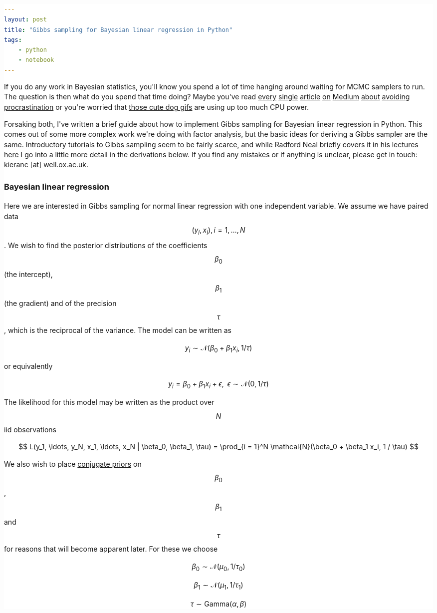 ```yaml
---
layout: post
title: "Gibbs sampling for Bayesian linear regression in Python"
tags:
    - python
    - notebook
---
```

If you do any work in Bayesian statistics, you'll know you spend a lot of time hanging around waiting for MCMC samplers to run. The question is then what do you spend that time doing? Maybe you've read [every](https://medium.com/@zip/how-i-conquered-procrastination-8347bc458648#.ngfmvxeke) [single](https://medium.com/life-learning/the-single-biggest-reason-most-people-procrastinate-in-life-d286e543d475#.cu9kpnu5z) [article](https://medium.com/@james_clear/how-to-stop-procrastinating-by-using-the-2-minute-rule-9f271b3ecf56#.u30n5h7wp) [on](https://betterhumans.coach.me/how-to-overcome-procrastination-b8118060298d#.esrjg3dcz) [Medium](https://medium.com/life-tips/7-surprising-ways-procrastination-can-boost-productivity-1b5d923d639c#.p47xbb747) [about](https://medium.com/@larrykim/15-procrastination-beating-techniques-to-boost-productivity-infographic-258e2ccb4a1a#.moxvpn4vx) [avoiding](https://medium.com/life-learning/10-ways-i-deal-with-my-own-procrastination-1822e3d0c5ae#.ipcmr4vvu) [procrastination](https://medium.com/@namzo/procrastination-d31c98aa054a#.yklxsrr0b) or you're worried that [those cute dog gifs](http://i.imgur.com/CACCr8I.gifv) are using up too much CPU power.

Forsaking both, I've written a brief guide about how to implement Gibbs sampling for Bayesian linear regression in Python. This comes out of some more complex work we're doing with factor analysis, but the basic ideas for deriving a Gibbs sampler are the same. Introductory tutorials to Gibbs sampling seem to be fairly scarce, and while Radford Neal briefly covers it in his lectures [here](http://www.cs.toronto.edu/~radford/csc2541.S11/week3.pdf) I go into a little more detail in the derivations below. If you find any mistakes or if anything is unclear, please get in touch: kieranc [at] well.ox.ac.uk. 

### Bayesian linear regression

Here we are interested in Gibbs sampling for normal linear regression with one independent variable. We assume we have paired data  $$(y_i, x_i) , i = 1, \ldots, N $$. We wish to find the posterior distributions of the coefficients $$\beta_0$$ (the intercept), $$\beta_1$$ (the gradient) and of the precision $$\tau$$, which is the reciprocal of the variance. The model can be written as 

$$ y_i \sim \mathcal{N}(\beta_0 + \beta_1 x_i, 1 / \tau) $$

or equivalently

$$ y_i = \beta_0 + \beta_1 x_i + \epsilon, \; \; \epsilon \sim \mathcal{N}(0, 1 / \tau) $$

The likelihood for this model may be written as the product over $$ N $$ iid observations

$$ L(y_1, \ldots, y_N, x_1, \ldots, x_N | \beta_0, \beta_1, \tau) = \prod_{i = 1}^N \mathcal{N}(\beta_0 + \beta_1 x_i, 1 / \tau) $$

We also wish to place [conjugate priors](https://en.wikipedia.org/wiki/Conjugate_prior) on $$\beta_0$$, $$\beta_1$$ and $$\tau$$ for reasons that will become apparent later. For these we choose

$$ \beta_0 \sim \mathcal{N}(\mu_0, 1 / \tau_0) $$

$$ \beta_1 \sim \mathcal{N}(\mu_1, 1 / \tau_1) $$

$$ \tau \sim \text{Gamma}(\alpha, \beta) $$
